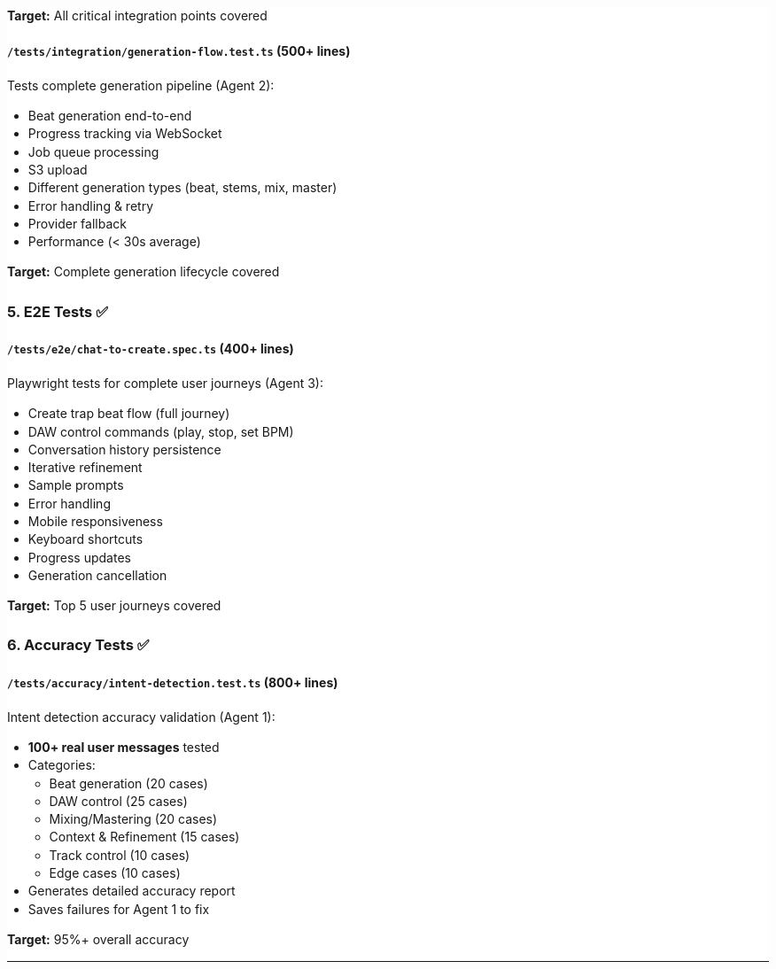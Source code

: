 **Target:** All critical integration points covered

#### `/tests/integration/generation-flow.test.ts` (500+ lines)
Tests complete generation pipeline (Agent 2):
- Beat generation end-to-end
- Progress tracking via WebSocket
- Job queue processing
- S3 upload
- Different generation types (beat, stems, mix, master)
- Error handling & retry
- Provider fallback
- Performance (< 30s average)

**Target:** Complete generation lifecycle covered

### 5. E2E Tests ✅

#### `/tests/e2e/chat-to-create.spec.ts` (400+ lines)
Playwright tests for complete user journeys (Agent 3):
- Create trap beat flow (full journey)
- DAW control commands (play, stop, set BPM)
- Conversation history persistence
- Iterative refinement
- Sample prompts
- Error handling
- Mobile responsiveness
- Keyboard shortcuts
- Progress updates
- Generation cancellation

**Target:** Top 5 user journeys covered

### 6. Accuracy Tests ✅

#### `/tests/accuracy/intent-detection.test.ts` (800+ lines)
Intent detection accuracy validation (Agent 1):
- **100+ real user messages** tested
- Categories:
  - Beat generation (20 cases)
  - DAW control (25 cases)
  - Mixing/Mastering (20 cases)
  - Context & Refinement (15 cases)
  - Track control (10 cases)
  - Edge cases (10 cases)
- Generates detailed accuracy report
- Saves failures for Agent 1 to fix

**Target:** 95%+ overall accuracy

---
